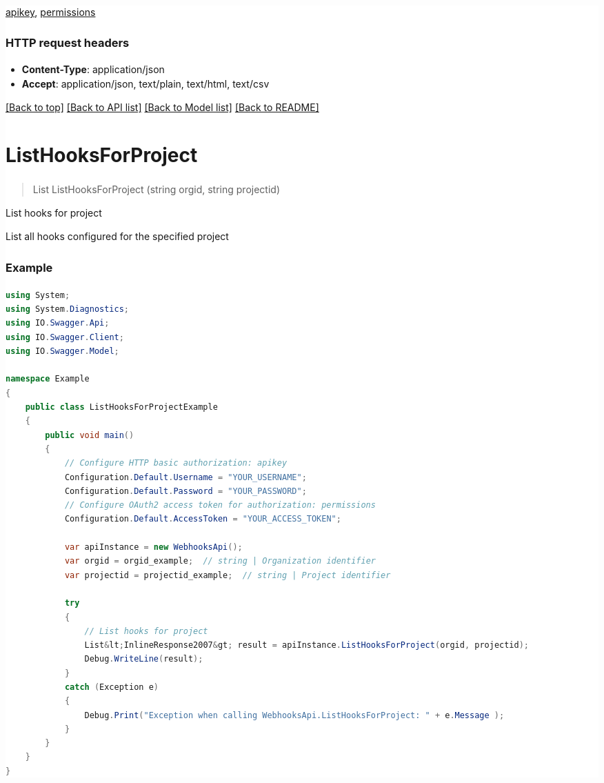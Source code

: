 [apikey](../README.md#apikey), [permissions](../README.md#permissions)

### HTTP request headers

 - **Content-Type**: application/json
 - **Accept**: application/json, text/plain, text/html, text/csv

[[Back to top]](#) [[Back to API list]](../README.md#documentation-for-api-endpoints) [[Back to Model list]](../README.md#documentation-for-models) [[Back to README]](../README.md)

<a name="listhooksforproject"></a>
# **ListHooksForProject**
> List<InlineResponse2007> ListHooksForProject (string orgid, string projectid)

List hooks for project

List all hooks configured for the specified project

### Example
```csharp
using System;
using System.Diagnostics;
using IO.Swagger.Api;
using IO.Swagger.Client;
using IO.Swagger.Model;

namespace Example
{
    public class ListHooksForProjectExample
    {
        public void main()
        {
            // Configure HTTP basic authorization: apikey
            Configuration.Default.Username = "YOUR_USERNAME";
            Configuration.Default.Password = "YOUR_PASSWORD";
            // Configure OAuth2 access token for authorization: permissions
            Configuration.Default.AccessToken = "YOUR_ACCESS_TOKEN";

            var apiInstance = new WebhooksApi();
            var orgid = orgid_example;  // string | Organization identifier
            var projectid = projectid_example;  // string | Project identifier

            try
            {
                // List hooks for project
                List&lt;InlineResponse2007&gt; result = apiInstance.ListHooksForProject(orgid, projectid);
                Debug.WriteLine(result);
            }
            catch (Exception e)
            {
                Debug.Print("Exception when calling WebhooksApi.ListHooksForProject: " + e.Message );
            }
        }
    }
}
```
